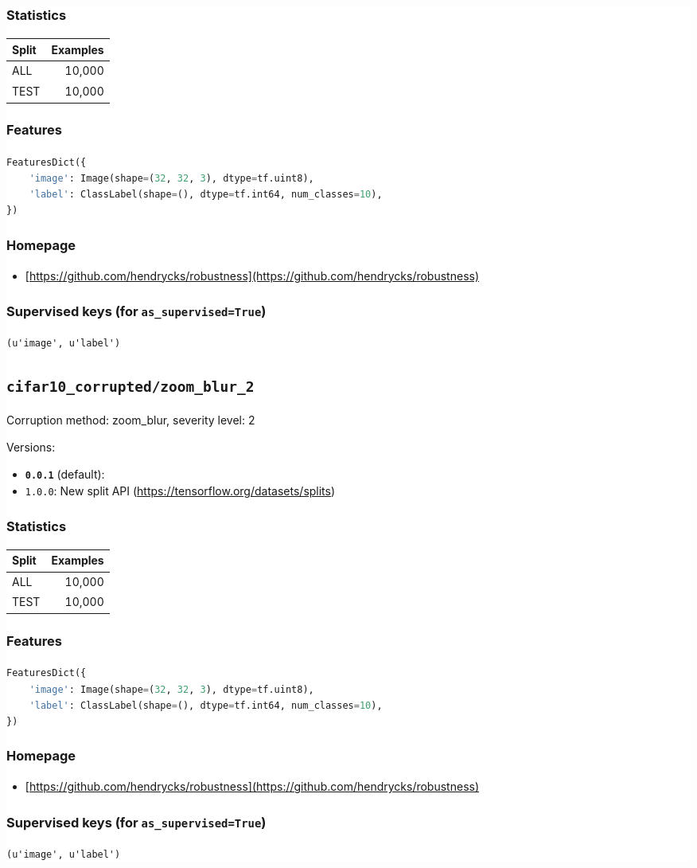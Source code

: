 ### Statistics

Split | Examples
:---- | -------:
ALL   | 10,000
TEST  | 10,000

### Features
```python
FeaturesDict({
    'image': Image(shape=(32, 32, 3), dtype=tf.uint8),
    'label': ClassLabel(shape=(), dtype=tf.int64, num_classes=10),
})
```

### Homepage

*   [https://github.com/hendrycks/robustness](https://github.com/hendrycks/robustness)

### Supervised keys (for `as_supervised=True`)
`(u'image', u'label')`

## `cifar10_corrupted/zoom_blur_2`
Corruption method: zoom_blur, severity level: 2

Versions:

*   **`0.0.1`** (default):
*   `1.0.0`: New split API (https://tensorflow.org/datasets/splits)

### Statistics

Split | Examples
:---- | -------:
ALL   | 10,000
TEST  | 10,000

### Features
```python
FeaturesDict({
    'image': Image(shape=(32, 32, 3), dtype=tf.uint8),
    'label': ClassLabel(shape=(), dtype=tf.int64, num_classes=10),
})
```

### Homepage

*   [https://github.com/hendrycks/robustness](https://github.com/hendrycks/robustness)

### Supervised keys (for `as_supervised=True`)
`(u'image', u'label')`
